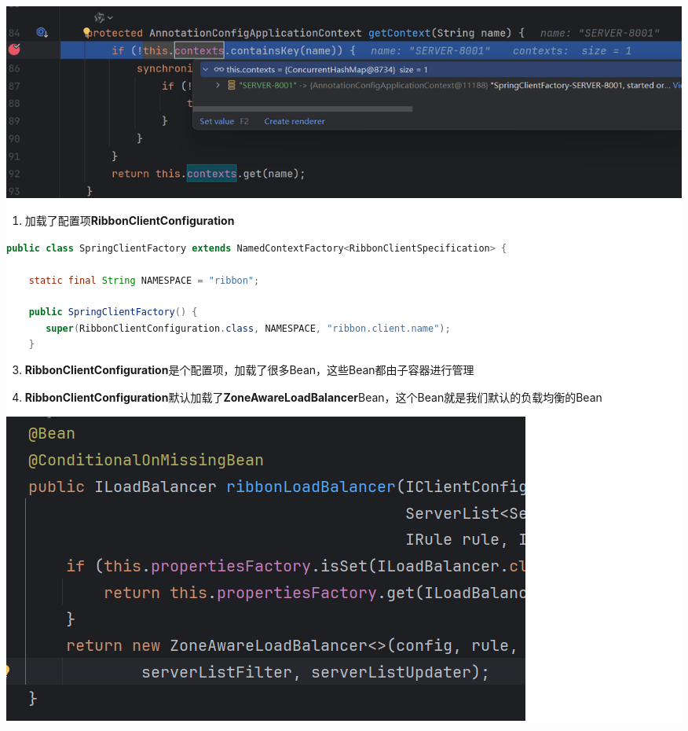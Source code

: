    ![image-20250618215714580](image/3-load-balance/image-20250618215714580.png)

   1. 加载了配置项<b id="blue">RibbonClientConfiguration</b>

```java
public class SpringClientFactory extends NamedContextFactory<RibbonClientSpecification> {

    static final String NAMESPACE = "ribbon";

    public SpringClientFactory() {
       super(RibbonClientConfiguration.class, NAMESPACE, "ribbon.client.name");
    }
```

3. <b id="blue">RibbonClientConfiguration</b>是个配置项，加载了很多Bean，这些Bean都由子容器进行管理

4.  <b id="blue">RibbonClientConfiguration</b>默认加载了<b id="blue">ZoneAwareLoadBalancer</b>Bean，这个Bean就是我们默认的负载均衡的Bean

![image-20250618214456203](image/3-load-balance/image-20250618214456203.png)
